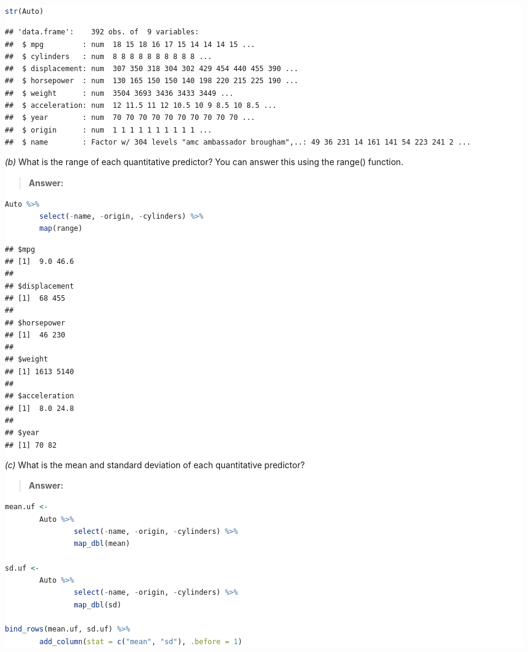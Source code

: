 
```r
str(Auto)
```

```
## 'data.frame':	392 obs. of  9 variables:
##  $ mpg         : num  18 15 18 16 17 15 14 14 14 15 ...
##  $ cylinders   : num  8 8 8 8 8 8 8 8 8 8 ...
##  $ displacement: num  307 350 318 304 302 429 454 440 455 390 ...
##  $ horsepower  : num  130 165 150 150 140 198 220 215 225 190 ...
##  $ weight      : num  3504 3693 3436 3433 3449 ...
##  $ acceleration: num  12 11.5 11 12 10.5 10 9 8.5 10 8.5 ...
##  $ year        : num  70 70 70 70 70 70 70 70 70 70 ...
##  $ origin      : num  1 1 1 1 1 1 1 1 1 1 ...
##  $ name        : Factor w/ 304 levels "amc ambassador brougham",..: 49 36 231 14 161 141 54 223 241 2 ...
```

*(b)* What is the range of each quantitative predictor? You can answer
this using the range() function.

>**Answer:**


```r
Auto %>%
        select(-name, -origin, -cylinders) %>%
        map(range)
```

```
## $mpg
## [1]  9.0 46.6
## 
## $displacement
## [1]  68 455
## 
## $horsepower
## [1]  46 230
## 
## $weight
## [1] 1613 5140
## 
## $acceleration
## [1]  8.0 24.8
## 
## $year
## [1] 70 82
```

*(c)* What is the mean and standard deviation of each quantitative
predictor?

>**Answer:**


```r
mean.uf <-
        Auto %>%
                select(-name, -origin, -cylinders) %>%
                map_dbl(mean)

sd.uf <-
        Auto %>%
                select(-name, -origin, -cylinders) %>%
                map_dbl(sd) 

bind_rows(mean.uf, sd.uf) %>% 
        add_column(stat = c("mean", "sd"), .before = 1)
```